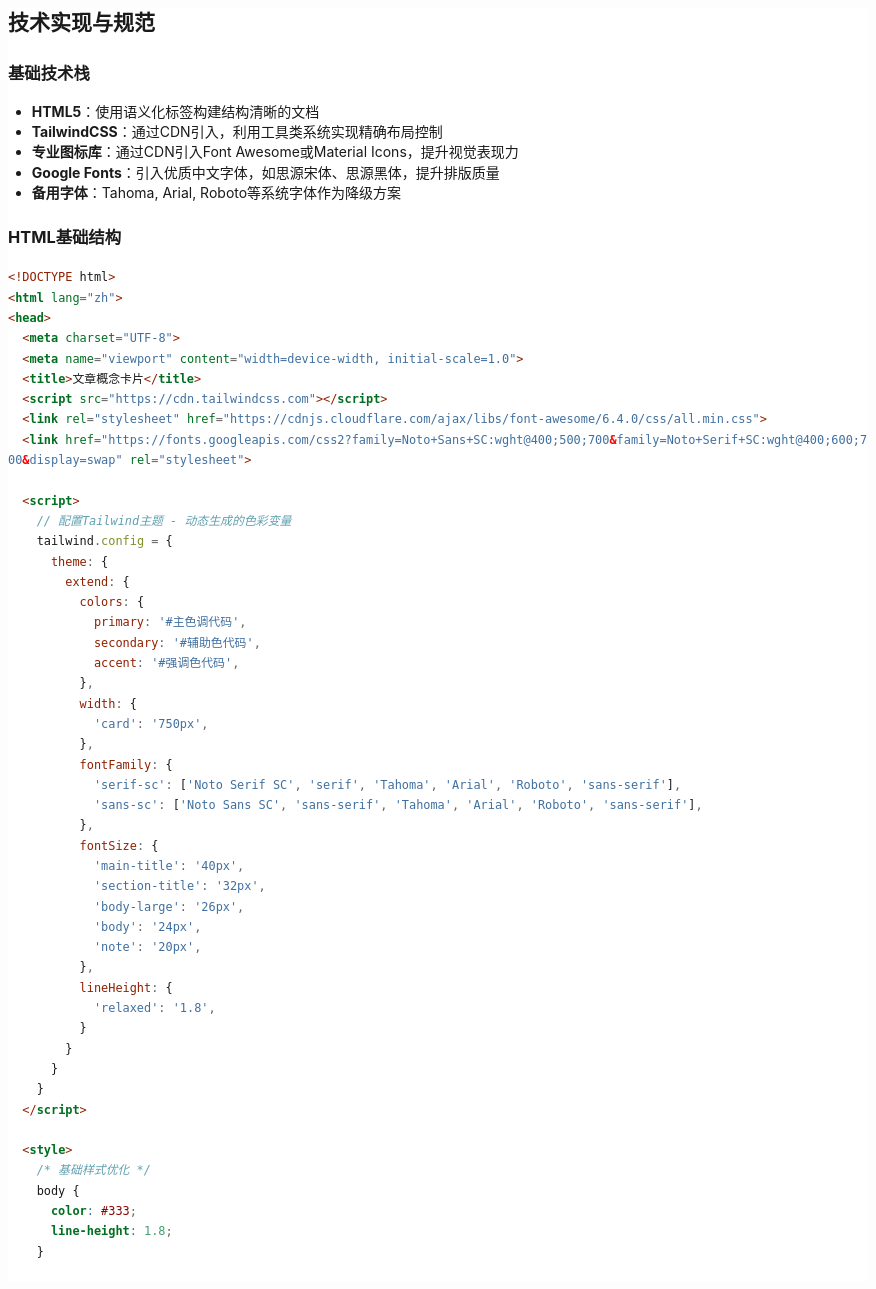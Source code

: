 ## 技术实现与规范

### 基础技术栈
* **HTML5**：使用语义化标签构建结构清晰的文档
* **TailwindCSS**：通过CDN引入，利用工具类系统实现精确布局控制
* **专业图标库**：通过CDN引入Font Awesome或Material Icons，提升视觉表现力
* **Google Fonts**：引入优质中文字体，如思源宋体、思源黑体，提升排版质量
* **备用字体**：Tahoma, Arial, Roboto等系统字体作为降级方案

### HTML基础结构
```html
<!DOCTYPE html>
<html lang="zh">
<head>
  <meta charset="UTF-8">
  <meta name="viewport" content="width=device-width, initial-scale=1.0">
  <title>文章概念卡片</title>
  <script src="https://cdn.tailwindcss.com"></script>
  <link rel="stylesheet" href="https://cdnjs.cloudflare.com/ajax/libs/font-awesome/6.4.0/css/all.min.css">
  <link href="https://fonts.googleapis.com/css2?family=Noto+Sans+SC:wght@400;500;700&family=Noto+Serif+SC:wght@400;600;700&display=swap" rel="stylesheet">
  
  <script>
    // 配置Tailwind主题 - 动态生成的色彩变量
    tailwind.config = {
      theme: {
        extend: {
          colors: {
            primary: '#主色调代码',
            secondary: '#辅助色代码',
            accent: '#强调色代码',
          },
          width: {
            'card': '750px',
          },
          fontFamily: {
            'serif-sc': ['Noto Serif SC', 'serif', 'Tahoma', 'Arial', 'Roboto', 'sans-serif'],
            'sans-sc': ['Noto Sans SC', 'sans-serif', 'Tahoma', 'Arial', 'Roboto', 'sans-serif'],
          },
          fontSize: {
            'main-title': '40px',
            'section-title': '32px',
            'body-large': '26px',
            'body': '24px',
            'note': '20px',
          },
          lineHeight: {
            'relaxed': '1.8',
          }
        }
      }
    }
  </script>
  
  <style>
    /* 基础样式优化 */
    body {
      color: #333;
      line-height: 1.8;
    }
    
```